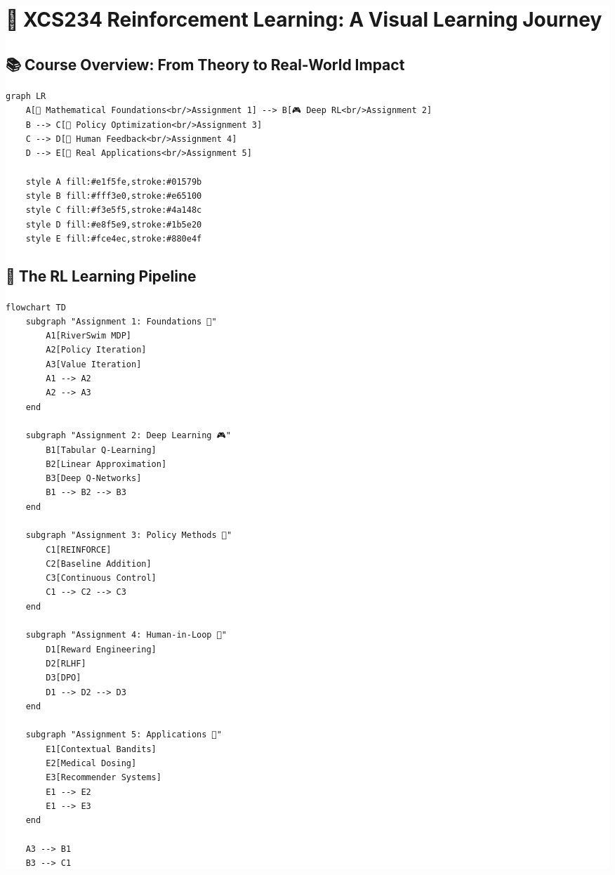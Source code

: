 # 🎯 XCS234 Reinforcement Learning: A Visual Learning Journey

## 📚 Course Overview: From Theory to Real-World Impact

```mermaid
graph LR
    A[🧮 Mathematical Foundations<br/>Assignment 1] --> B[🎮 Deep RL<br/>Assignment 2]
    B --> C[🚀 Policy Optimization<br/>Assignment 3]
    C --> D[🤝 Human Feedback<br/>Assignment 4]
    D --> E[💊 Real Applications<br/>Assignment 5]
    
    style A fill:#e1f5fe,stroke:#01579b
    style B fill:#fff3e0,stroke:#e65100
    style C fill:#f3e5f5,stroke:#4a148c
    style D fill:#e8f5e9,stroke:#1b5e20
    style E fill:#fce4ec,stroke:#880e4f
```

## 🔄 The RL Learning Pipeline

```mermaid
flowchart TD
    subgraph "Assignment 1: Foundations 🧮"
        A1[RiverSwim MDP]
        A2[Policy Iteration]
        A3[Value Iteration]
        A1 --> A2
        A2 --> A3
    end
    
    subgraph "Assignment 2: Deep Learning 🎮"
        B1[Tabular Q-Learning]
        B2[Linear Approximation]
        B3[Deep Q-Networks]
        B1 --> B2 --> B3
    end
    
    subgraph "Assignment 3: Policy Methods 🚀"
        C1[REINFORCE]
        C2[Baseline Addition]
        C3[Continuous Control]
        C1 --> C2 --> C3
    end
    
    subgraph "Assignment 4: Human-in-Loop 🤝"
        D1[Reward Engineering]
        D2[RLHF]
        D3[DPO]
        D1 --> D2 --> D3
    end
    
    subgraph "Assignment 5: Applications 💊"
        E1[Contextual Bandits]
        E2[Medical Dosing]
        E3[Recommender Systems]
        E1 --> E2
        E1 --> E3
    end
    
    A3 --> B1
    B3 --> C1
```